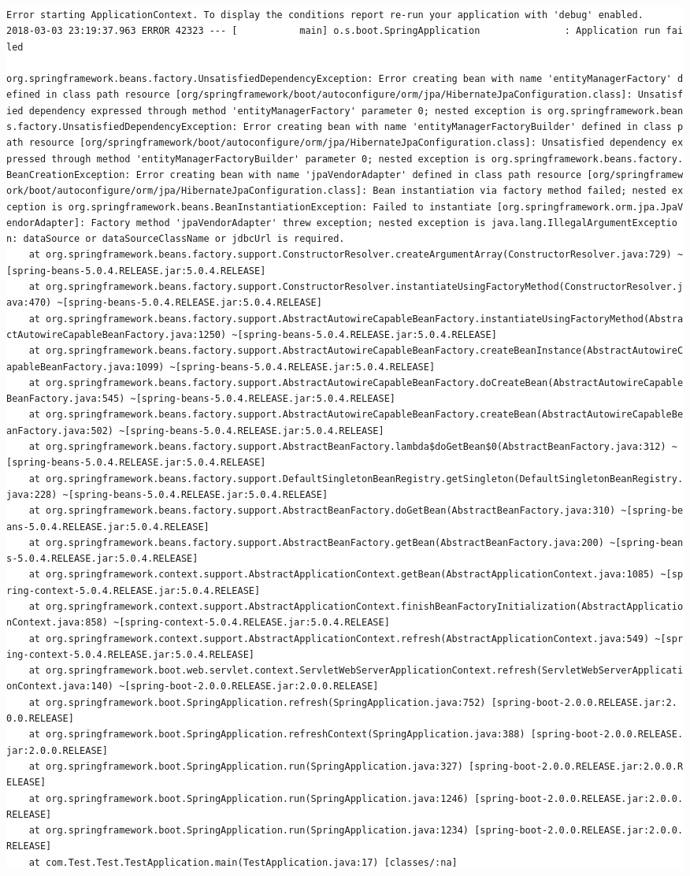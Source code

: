 ```
Error starting ApplicationContext. To display the conditions report re-run your application with 'debug' enabled.
2018-03-03 23:19:37.963 ERROR 42323 --- [           main] o.s.boot.SpringApplication               : Application run failed

org.springframework.beans.factory.UnsatisfiedDependencyException: Error creating bean with name 'entityManagerFactory' defined in class path resource [org/springframework/boot/autoconfigure/orm/jpa/HibernateJpaConfiguration.class]: Unsatisfied dependency expressed through method 'entityManagerFactory' parameter 0; nested exception is org.springframework.beans.factory.UnsatisfiedDependencyException: Error creating bean with name 'entityManagerFactoryBuilder' defined in class path resource [org/springframework/boot/autoconfigure/orm/jpa/HibernateJpaConfiguration.class]: Unsatisfied dependency expressed through method 'entityManagerFactoryBuilder' parameter 0; nested exception is org.springframework.beans.factory.BeanCreationException: Error creating bean with name 'jpaVendorAdapter' defined in class path resource [org/springframework/boot/autoconfigure/orm/jpa/HibernateJpaConfiguration.class]: Bean instantiation via factory method failed; nested exception is org.springframework.beans.BeanInstantiationException: Failed to instantiate [org.springframework.orm.jpa.JpaVendorAdapter]: Factory method 'jpaVendorAdapter' threw exception; nested exception is java.lang.IllegalArgumentException: dataSource or dataSourceClassName or jdbcUrl is required.
    at org.springframework.beans.factory.support.ConstructorResolver.createArgumentArray(ConstructorResolver.java:729) ~[spring-beans-5.0.4.RELEASE.jar:5.0.4.RELEASE]
    at org.springframework.beans.factory.support.ConstructorResolver.instantiateUsingFactoryMethod(ConstructorResolver.java:470) ~[spring-beans-5.0.4.RELEASE.jar:5.0.4.RELEASE]
    at org.springframework.beans.factory.support.AbstractAutowireCapableBeanFactory.instantiateUsingFactoryMethod(AbstractAutowireCapableBeanFactory.java:1250) ~[spring-beans-5.0.4.RELEASE.jar:5.0.4.RELEASE]
    at org.springframework.beans.factory.support.AbstractAutowireCapableBeanFactory.createBeanInstance(AbstractAutowireCapableBeanFactory.java:1099) ~[spring-beans-5.0.4.RELEASE.jar:5.0.4.RELEASE]
    at org.springframework.beans.factory.support.AbstractAutowireCapableBeanFactory.doCreateBean(AbstractAutowireCapableBeanFactory.java:545) ~[spring-beans-5.0.4.RELEASE.jar:5.0.4.RELEASE]
    at org.springframework.beans.factory.support.AbstractAutowireCapableBeanFactory.createBean(AbstractAutowireCapableBeanFactory.java:502) ~[spring-beans-5.0.4.RELEASE.jar:5.0.4.RELEASE]
    at org.springframework.beans.factory.support.AbstractBeanFactory.lambda$doGetBean$0(AbstractBeanFactory.java:312) ~[spring-beans-5.0.4.RELEASE.jar:5.0.4.RELEASE]
    at org.springframework.beans.factory.support.DefaultSingletonBeanRegistry.getSingleton(DefaultSingletonBeanRegistry.java:228) ~[spring-beans-5.0.4.RELEASE.jar:5.0.4.RELEASE]
    at org.springframework.beans.factory.support.AbstractBeanFactory.doGetBean(AbstractBeanFactory.java:310) ~[spring-beans-5.0.4.RELEASE.jar:5.0.4.RELEASE]
    at org.springframework.beans.factory.support.AbstractBeanFactory.getBean(AbstractBeanFactory.java:200) ~[spring-beans-5.0.4.RELEASE.jar:5.0.4.RELEASE]
    at org.springframework.context.support.AbstractApplicationContext.getBean(AbstractApplicationContext.java:1085) ~[spring-context-5.0.4.RELEASE.jar:5.0.4.RELEASE]
    at org.springframework.context.support.AbstractApplicationContext.finishBeanFactoryInitialization(AbstractApplicationContext.java:858) ~[spring-context-5.0.4.RELEASE.jar:5.0.4.RELEASE]
    at org.springframework.context.support.AbstractApplicationContext.refresh(AbstractApplicationContext.java:549) ~[spring-context-5.0.4.RELEASE.jar:5.0.4.RELEASE]
    at org.springframework.boot.web.servlet.context.ServletWebServerApplicationContext.refresh(ServletWebServerApplicationContext.java:140) ~[spring-boot-2.0.0.RELEASE.jar:2.0.0.RELEASE]
    at org.springframework.boot.SpringApplication.refresh(SpringApplication.java:752) [spring-boot-2.0.0.RELEASE.jar:2.0.0.RELEASE]
    at org.springframework.boot.SpringApplication.refreshContext(SpringApplication.java:388) [spring-boot-2.0.0.RELEASE.jar:2.0.0.RELEASE]
    at org.springframework.boot.SpringApplication.run(SpringApplication.java:327) [spring-boot-2.0.0.RELEASE.jar:2.0.0.RELEASE]
    at org.springframework.boot.SpringApplication.run(SpringApplication.java:1246) [spring-boot-2.0.0.RELEASE.jar:2.0.0.RELEASE]
    at org.springframework.boot.SpringApplication.run(SpringApplication.java:1234) [spring-boot-2.0.0.RELEASE.jar:2.0.0.RELEASE]
    at com.Test.Test.TestApplication.main(TestApplication.java:17) [classes/:na]
```